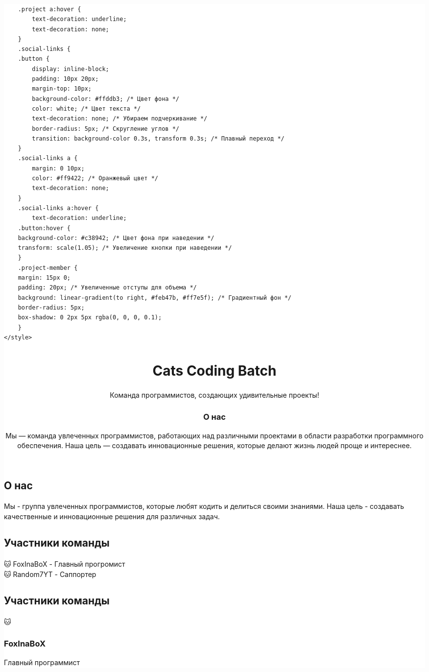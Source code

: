         .project a:hover {
            text-decoration: underline;
            text-decoration: none;
        }
        .social-links {
        .button {
            display: inline-block;
            padding: 10px 20px;
            margin-top: 10px;
            background-color: #ffddb3; /* Цвет фона */
            color: white; /* Цвет текста */
            text-decoration: none; /* Убираем подчеркивание */
            border-radius: 5px; /* Скругление углов */
            transition: background-color 0.3s, transform 0.3s; /* Плавный переход */
        }
        .social-links a {
            margin: 0 10px;
            color: #ff9422; /* Оранжевый цвет */
            text-decoration: none;
        }
        .social-links a:hover {
            text-decoration: underline;
        .button:hover {
        background-color: #c38942; /* Цвет фона при наведении */
        transform: scale(1.05); /* Увеличение кнопки при наведении */
        }
        .project-member {
        margin: 15px 0;
        padding: 20px; /* Увеличенные отступы для объема */
        background: linear-gradient(to right, #feb47b, #ff7e5f); /* Градиентный фон */
        border-radius: 5px;
        box-shadow: 0 2px 5px rgba(0, 0, 0, 0.1);
        } 
    </style>
</head>
<body>

<header>
    <h1>Cats Coding Batch</h1>
    <p>Команда программистов, создающих удивительные проекты!</p>
    <div class="info-member">
      <div class="info-text">
          <h3>О нас</h3>
          <p>Мы — команда увлеченных программистов, работающих над различными проектами в области разработки программного обеспечения. Наша цель — создавать инновационные решения, которые делают жизнь людей проще и интереснее.</p>
      </div>
</header>
<section>
    <h2>О нас</h2>
    <p>Мы - группа увлеченных программистов, которые любят кодить и делиться своими знаниями. Наша цель - создавать качественные и инновационные решения для различных задач.</p>
</section>
<section>
    <h2>Участники команды</h2>
    <div class="team-member">🐱 FoxInaBoX - Главный прогромист</div>
    <div class="team-member">🐱 Random7YT - Саппортер</div>
  <h2>Участники команды</h2>
  <div class="team-member">
      <div class="member-icon">🐱</div>
      <div class="member-info">
          <h3>FoxInaBoX</h3>
          <p>Главный программист</p>
      </div>